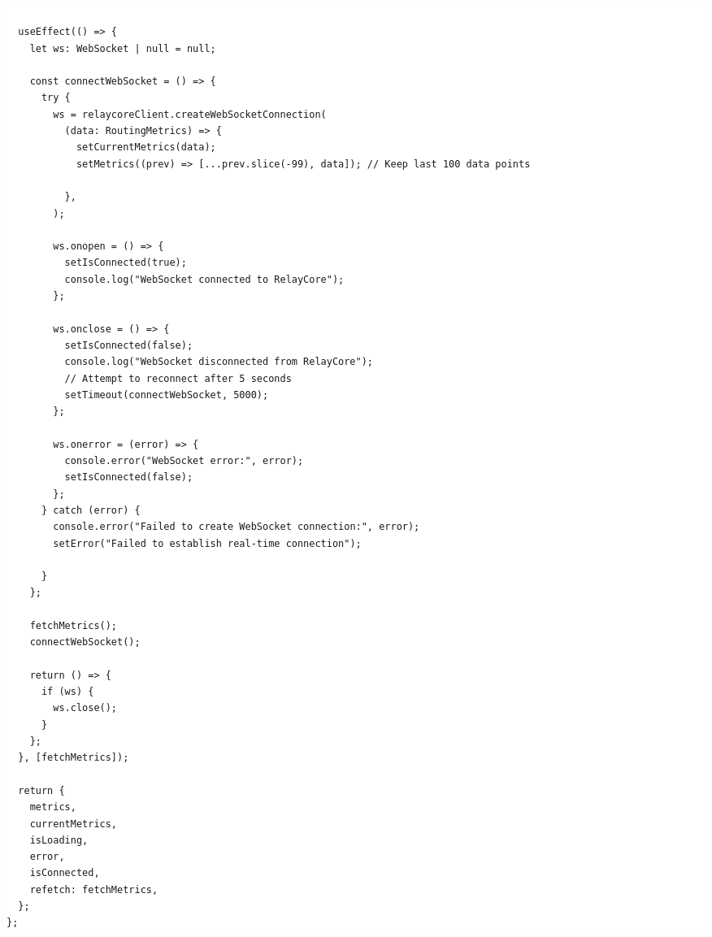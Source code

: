 ```

  useEffect(() => {
    let ws: WebSocket | null = null;

    const connectWebSocket = () => {
      try {
        ws = relaycoreClient.createWebSocketConnection(
          (data: RoutingMetrics) => {
            setCurrentMetrics(data);
            setMetrics((prev) => [...prev.slice(-99), data]); // Keep last 100 data points

          },
        );

        ws.onopen = () => {
          setIsConnected(true);
          console.log("WebSocket connected to RelayCore");
        };

        ws.onclose = () => {
          setIsConnected(false);
          console.log("WebSocket disconnected from RelayCore");
          // Attempt to reconnect after 5 seconds
          setTimeout(connectWebSocket, 5000);
        };

        ws.onerror = (error) => {
          console.error("WebSocket error:", error);
          setIsConnected(false);
        };
      } catch (error) {
        console.error("Failed to create WebSocket connection:", error);
        setError("Failed to establish real-time connection");

      }
    };

    fetchMetrics();
    connectWebSocket();

    return () => {
      if (ws) {
        ws.close();
      }
    };
  }, [fetchMetrics]);

  return {
    metrics,
    currentMetrics,
    isLoading,
    error,
    isConnected,
    refetch: fetchMetrics,
  };
};

```
